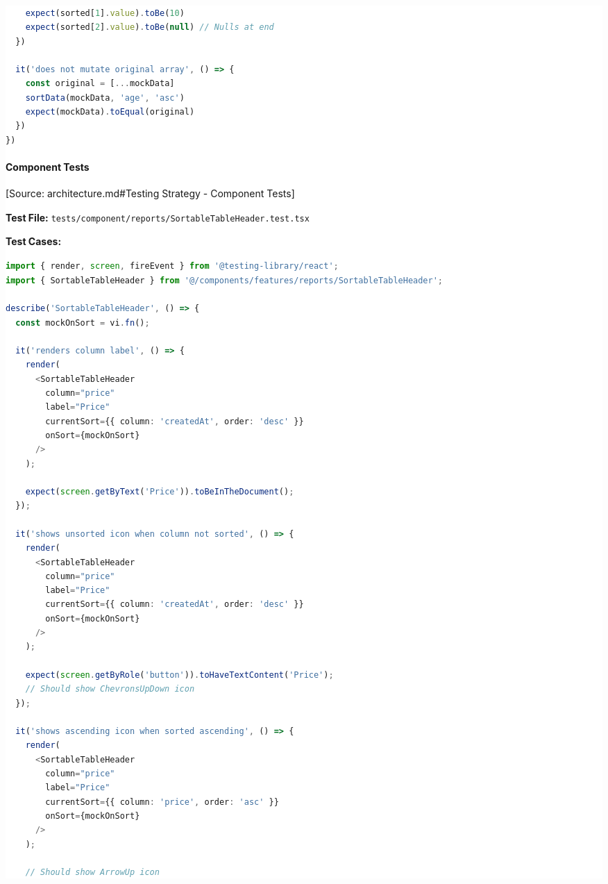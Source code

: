 ```typescript
    expect(sorted[1].value).toBe(10)
    expect(sorted[2].value).toBe(null) // Nulls at end
  })

  it('does not mutate original array', () => {
    const original = [...mockData]
    sortData(mockData, 'age', 'asc')
    expect(mockData).toEqual(original)
  })
})
```

#### Component Tests

[Source: architecture.md#Testing Strategy - Component Tests]

**Test File:** `tests/component/reports/SortableTableHeader.test.tsx`

**Test Cases:**

```typescript
import { render, screen, fireEvent } from '@testing-library/react';
import { SortableTableHeader } from '@/components/features/reports/SortableTableHeader';

describe('SortableTableHeader', () => {
  const mockOnSort = vi.fn();

  it('renders column label', () => {
    render(
      <SortableTableHeader
        column="price"
        label="Price"
        currentSort={{ column: 'createdAt', order: 'desc' }}
        onSort={mockOnSort}
      />
    );

    expect(screen.getByText('Price')).toBeInTheDocument();
  });

  it('shows unsorted icon when column not sorted', () => {
    render(
      <SortableTableHeader
        column="price"
        label="Price"
        currentSort={{ column: 'createdAt', order: 'desc' }}
        onSort={mockOnSort}
      />
    );

    expect(screen.getByRole('button')).toHaveTextContent('Price');
    // Should show ChevronsUpDown icon
  });

  it('shows ascending icon when sorted ascending', () => {
    render(
      <SortableTableHeader
        column="price"
        label="Price"
        currentSort={{ column: 'price', order: 'asc' }}
        onSort={mockOnSort}
      />
    );

    // Should show ArrowUp icon
```